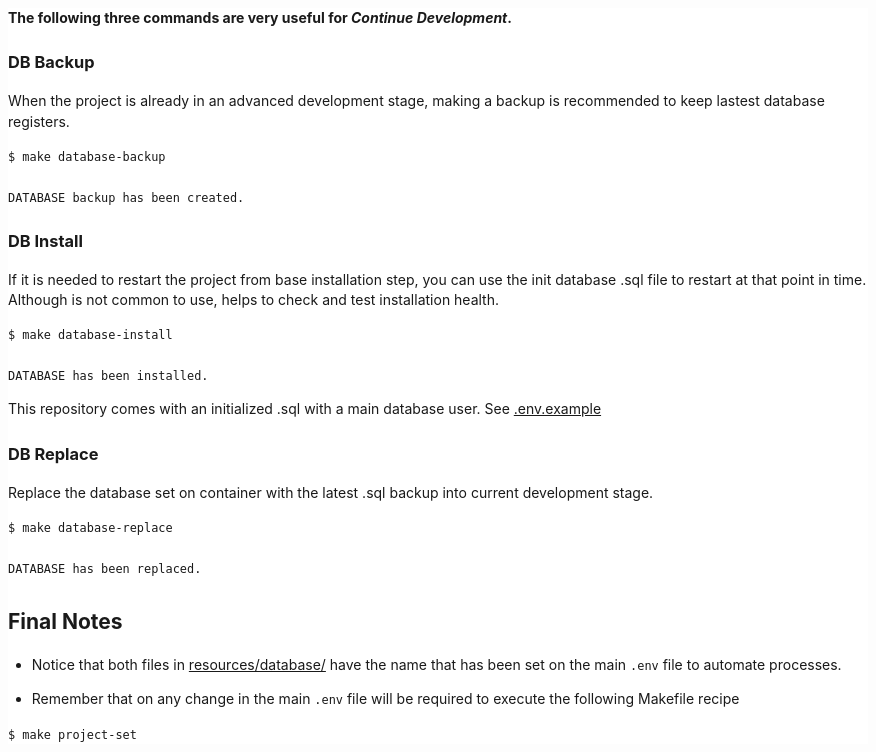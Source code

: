 **The following three commands are very useful for *Continue Development*.**

### DB Backup

When the project is already in an advanced development stage, making a backup is recommended to keep lastest database registers.
```bash
$ make database-backup

DATABASE backup has been created.
```

### DB Install

If it is needed to restart the project from base installation step, you can use the init database .sql file to restart at that point in time. Although is not common to use, helps to check and test installation health.
```bash
$ make database-install

DATABASE has been installed.
```

This repository comes with an initialized .sql with a main database user. See [.env.example](.env.example)

### DB Replace

Replace the database set on container with the latest .sql backup into current development stage.
```bash
$ make database-replace

DATABASE has been replaced.
```

## Final Notes

- Notice that both files in [resources/database/](resources/database/) have the name that has been set on the main `.env` file to automate processes.

- Remember that on any change in the main `.env` file will be required to execute the following Makefile recipe
```bash
$ make project-set
```
